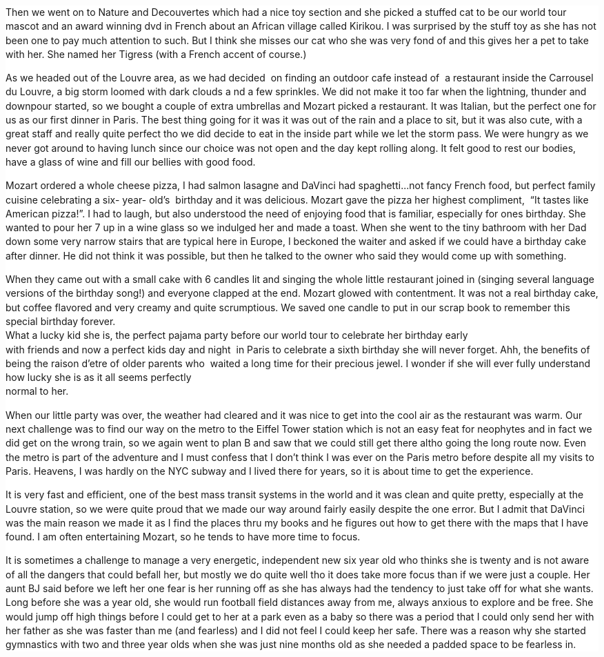 Then we went on to Nature and Decouvertes which had a nice toy section and she picked a stuffed cat to be our world tour mascot and an award winning dvd in French about an African village called Kirikou. I was surprised by the stuff toy as she has not been one to pay much attention to such. But I think she misses our cat who she was very fond of and this gives her a pet to take with her. She named her Tigress (with a French accent of course.)  
  
As we headed out of the Louvre area, as we had decided  on finding an outdoor cafe instead of  a restaurant inside the Carrousel du Louvre, a big storm loomed with dark clouds a nd a few sprinkles. We did not make it too far when the lightning, thunder and downpour started, so we bought a couple of extra umbrellas and Mozart picked a restaurant. It was Italian, but the perfect one for us as our first dinner in Paris. The best thing going for it was it was out of the rain and a place to sit, but it was also cute, with a great staff and really quite perfect tho we did decide to eat in the inside part while we let the storm pass. We were hungry as we never got around to having lunch since our choice was not open and the day kept rolling along. It felt good to rest our bodies, have a glass of wine and fill our bellies with good food.  
  
Mozart ordered a whole cheese pizza, I had salmon lasagne and DaVinci had spaghetti...not fancy French food, but perfect family cuisine celebrating a six- year- old’s  birthday and it was delicious. Mozart gave the pizza her highest compliment,  “It tastes like American pizza!”. I had to laugh, but also understood the need of enjoying food that is familiar, especially for ones birthday. She wanted to pour her 7 up in a wine glass so we indulged her and made a toast. When she went to the tiny bathroom with her Dad down some very narrow stairs that are typical here in Europe, I beckoned the waiter and asked if we could have a birthday cake after dinner. He did not think it was possible, but then he talked to the owner who said they would come up with something.  
  
When they came out with a small cake with 6 candles lit and singing the whole little restaurant joined in (singing several language versions of the birthday song!) and everyone clapped at the end. Mozart glowed with contentment. It was not a real birthday cake, but coffee flavored and very creamy and quite scrumptious. We saved one candle to put in our scrap book to remember this special birthday forever.  
What a lucky kid she is, the perfect pajama party before our world tour to celebrate her birthday early  
with friends and now a perfect kids day and night  in Paris to celebrate a sixth birthday she will never forget. Ahh, the benefits of being the raison d’etre of older parents who  waited a long time for their precious jewel. I wonder if she will ever fully understand how lucky she is as it all seems perfectly  
normal to her.  
  
When our little party was over, the weather had cleared and it was nice to get into the cool air as the restaurant was warm. Our next challenge was to find our way on the metro to the Eiffel Tower station which is not an easy feat for neophytes and in fact we did get on the wrong train, so we again went to plan B and saw that we could still get there altho going the long route now. Even the metro is part of the adventure and I must confess that I don’t think I was ever on the Paris metro before despite all my visits to Paris. Heavens, I was hardly on the NYC subway and I lived there for years, so it is about time to get the experience.  
  
It is very fast and efficient, one of the best mass transit systems in the world and it was clean and quite pretty, especially at the Louvre station, so we were quite proud that we made our way around fairly easily despite the one error. But I admit that DaVinci was the main reason we made it as I find the places thru my books and he figures out how to get there with the maps that I have found. I am often entertaining Mozart, so he tends to have more time to focus.  
  
It is sometimes a challenge to manage a very energetic, independent new six year old who thinks she is twenty and is not aware of all the dangers that could befall her, but mostly we do quite well tho it does take more focus than if we were just a couple. Her aunt BJ said before we left her one fear is her running off as she has always had the tendency to just take off for what she wants. Long before she was a year old, she would run football field distances away from me, always anxious to explore and be free. She would jump off high things before I could get to her at a park even as a baby so there was a period that I could only send her with her father as she was faster than me (and fearless) and I did not feel I could keep her safe. There was a reason why she started gymnastics with two and three year olds when she was just nine months old as she needed a padded space to be fearless in.  
  
